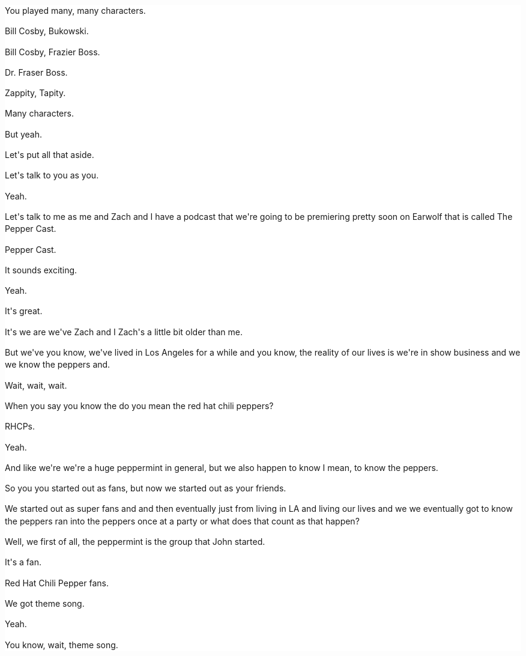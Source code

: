 You played many, many characters.

Bill Cosby, Bukowski.

Bill Cosby, Frazier Boss.

Dr. Fraser Boss.

Zappity, Tapity.

Many characters.

But yeah.

Let's put all that aside.

Let's talk to you as you.

Yeah.

Let's talk to me as me and Zach and I have a podcast that we're going to be premiering pretty soon on Earwolf that is called The Pepper Cast.

Pepper Cast.

It sounds exciting.

Yeah.

It's great.

It's we are we've Zach and I Zach's a little bit older than me.

But we've you know, we've lived in Los Angeles for a while and you know, the reality of our lives is we're in show business and we we know the peppers and.

Wait, wait, wait.

When you say you know the do you mean the red hat chili peppers?

RHCPs.

Yeah.

And like we're we're a huge peppermint in general, but we also happen to know I mean, to know the peppers.

So you you started out as fans, but now we started out as your friends.

We started out as super fans and and then eventually just from living in LA and living our lives and we we eventually got to know the peppers ran into the peppers once at a party or what does that count as that happen?

Well, we first of all, the peppermint is the group that John started.

It's a fan.

Red Hat Chili Pepper fans.

We got theme song.

Yeah.

You know, wait, theme song.
